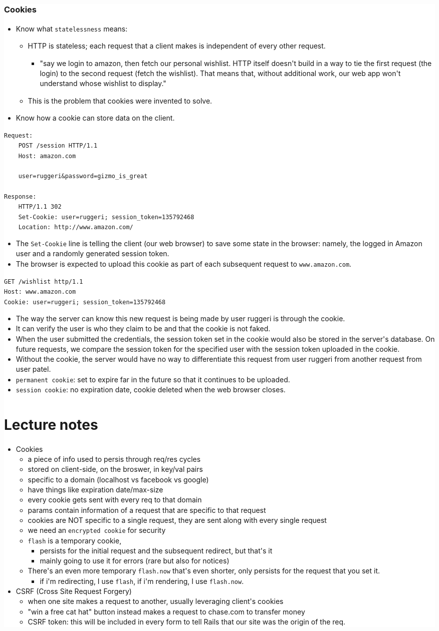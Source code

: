 ### Cookies
+ Know what `statelessness` means:
    - HTTP is stateless; each request that a client makes is independent of every other request.

        - "say we login to amazon, then fetch our personal wishlist. HTTP itself doesn't build in a way to tie the first request (the login) to the second request (fetch the wishlist). That means that, without additional work, our web app won't understand whose wishlist to display."
    
    - This is the problem that cookies were invented to solve.

+ Know how a cookie can store data on the client.
```
Request:
    POST /session HTTP/1.1
    Host: amazon.com

    user=ruggeri&password=gizmo_is_great

Response:
    HTTP/1.1 302
    Set-Cookie: user=ruggeri; session_token=135792468
    Location: http://www.amazon.com/
```
- The `Set-Cookie` line is telling the client (our web browser) to save some state in the browser: namely, the logged in Amazon user and a randomly generated session token.
- The browser is expected to upload this cookie as part of each subsequent request to `www.amazon.com`.
```
GET /wishlist http/1.1
Host: www.amazon.com
Cookie: user=ruggeri; session_token=135792468
```
- The way the server can know this new request is being made by user ruggeri is through the cookie.
-  It can verify the user is who they claim to be and that the cookie is not faked.
- When the user submitted the credentials, the session token set in the cookie would also be stored in the server's database. On future requests, we compare the session token for the specified user with the session token uploaded in the cookie.
- Without the cookie, the server would have no way to differentiate this request from user ruggeri from another request from user patel.
- `permanent cookie`: set to expire far in the future so that it continues to be uploaded.
- `session cookie`: no expiration date, cookie deleted when the web browser closes.


# Lecture notes
- Cookies
    - a piece of info used to persis through req/res cycles
    - stored on client-side, on the broswer, in key/val pairs
    - specific to a domain (localhost vs facebook vs google)
    - have things like expiration date/max-size
    - every cookie gets sent with every req to that domain
    - params contain information of a request that are specific to that request
    - cookies are NOT specific to a single request, they are sent along with every single request
    - we need an `encrypted cookie` for security
    - `flash` is a temporary cookie, 
        - persists for the initial request and the subsequent redirect, but that's it
        - mainly going to use it for errors (rare but also for notices)
    - There's an even more temporary `flash.now` that's even shorter, only persists for the request that you set it.
        - if i'm redirecting, I use `flash`, if i'm rendering, I use `flash.now`.
- CSRF (Cross Site Request Forgery)
    - when one site makes a request to another, usually leveraging client's cookies
    - "win a free cat hat" button instead makes a request to chase.com to transfer money
    - CSRF token: this will be included in every form to tell Rails that our site was the origin of the req.